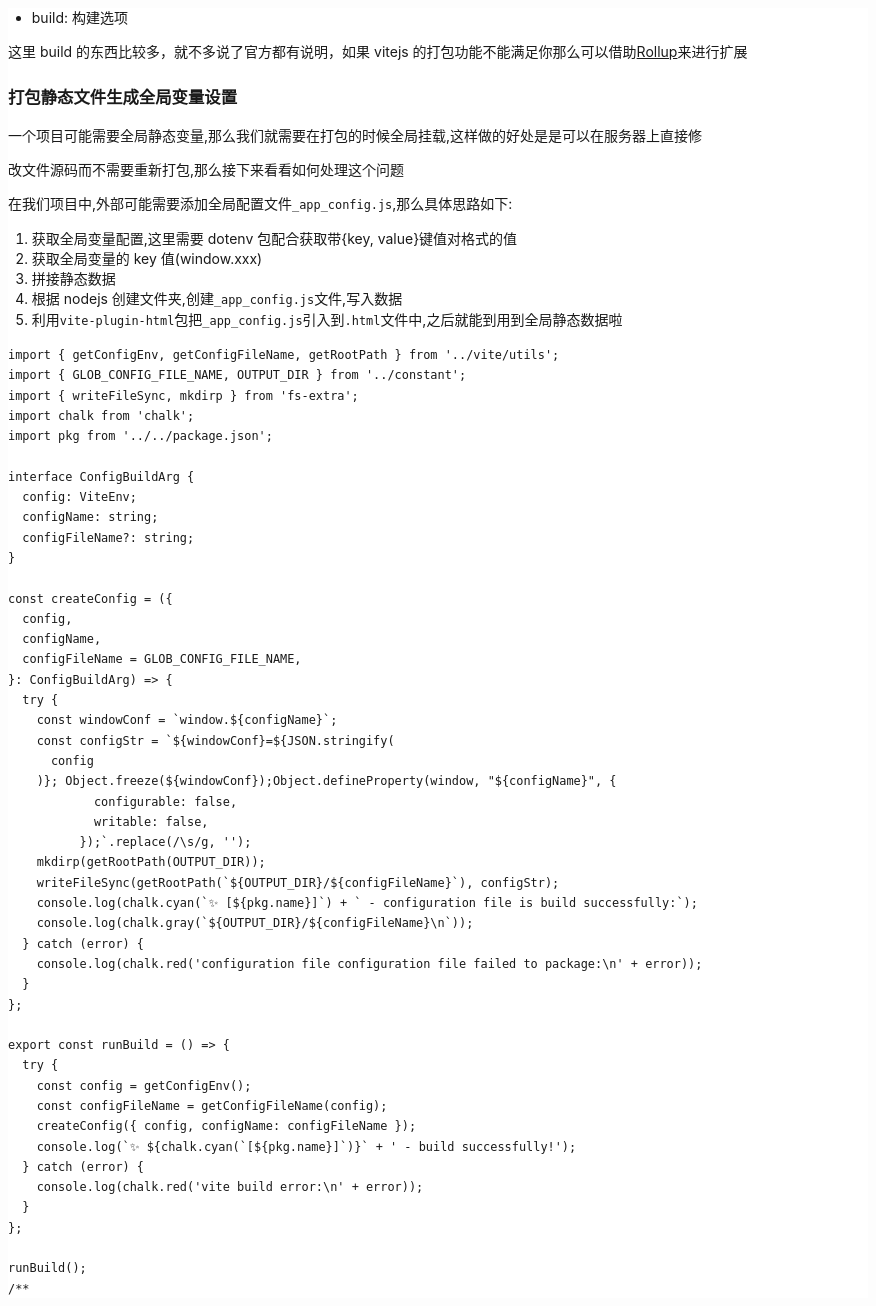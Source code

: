 - build: 构建选项

这里 build 的东西比较多，就不多说了官方都有说明，如果 vitejs 的打包功能不能满足你那么可以借助[Rollup](https://rollupjs.org/)来进行扩展

### 打包静态文件生成全局变量设置

一个项目可能需要全局静态变量,那么我们就需要在打包的时候全局挂载,这样做的好处是是可以在服务器上直接修

改文件源码而不需要重新打包,那么接下来看看如何处理这个问题

在我们项目中,外部可能需要添加全局配置文件`_app_config.js`,那么具体思路如下:

1. 获取全局变量配置,这里需要 dotenv 包配合获取带{key, value}键值对格式的值
2. 获取全局变量的 key 值(window.xxx)
3. 拼接静态数据
4. 根据 nodejs 创建文件夹,创建`_app_config.js`文件,写入数据
5. 利用`vite-plugin-html`包把`_app_config.js`引入到`.html`文件中,之后就能到用到全局静态数据啦

```Plain
import { getConfigEnv, getConfigFileName, getRootPath } from '../vite/utils';
import { GLOB_CONFIG_FILE_NAME, OUTPUT_DIR } from '../constant';
import { writeFileSync, mkdirp } from 'fs-extra';
import chalk from 'chalk';
import pkg from '../../package.json';

interface ConfigBuildArg {
  config: ViteEnv;
  configName: string;
  configFileName?: string;
}

const createConfig = ({
  config,
  configName,
  configFileName = GLOB_CONFIG_FILE_NAME,
}: ConfigBuildArg) => {
  try {
    const windowConf = `window.${configName}`;
    const configStr = `${windowConf}=${JSON.stringify(
      config
    )}; Object.freeze(${windowConf});Object.defineProperty(window, "${configName}", {
            configurable: false,
            writable: false,
          });`.replace(/\s/g, '');
    mkdirp(getRootPath(OUTPUT_DIR));
    writeFileSync(getRootPath(`${OUTPUT_DIR}/${configFileName}`), configStr);
    console.log(chalk.cyan(`✨ [${pkg.name}]`) + ` - configuration file is build successfully:`);
    console.log(chalk.gray(`${OUTPUT_DIR}/${configFileName}\n`));
  } catch (error) {
    console.log(chalk.red('configuration file configuration file failed to package:\n' + error));
  }
};

export const runBuild = () => {
  try {
    const config = getConfigEnv();
    const configFileName = getConfigFileName(config);
    createConfig({ config, configName: configFileName });
    console.log(`✨ ${chalk.cyan(`[${pkg.name}]`)}` + ' - build successfully!');
  } catch (error) {
    console.log(chalk.red('vite build error:\n' + error));
  }
};

runBuild();
/**
```
